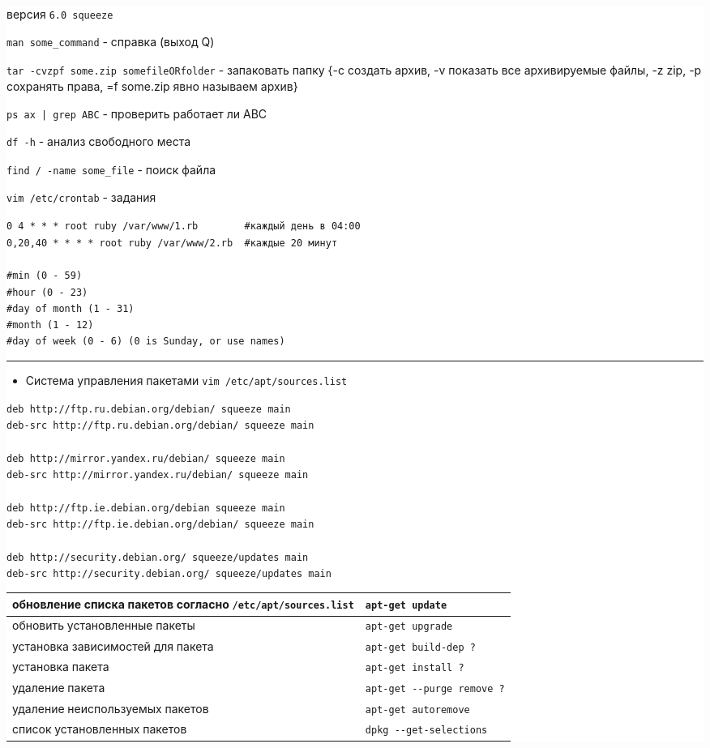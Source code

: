 версия `6.0 squeeze`

`man some_command` - справка (выход Q)

`tar -cvzpf some.zip somefileORfolder` - запаковать папку {-c создать архив, -v показать все архивируемые файлы, -z zip, -p сохранять права, =f some.zip явно называем архив}

`ps ax | grep ABC` - проверить работает ли ABC

`df -h` - анализ свободного места

`find / -name some_file` - поиск файла

`vim /etc/crontab` - задания
```
0 4 * * * root ruby /var/www/1.rb        #каждый день в 04:00
0,20,40 * * * * root ruby /var/www/2.rb  #каждые 20 минут

#min (0 - 59)
#hour (0 - 23)
#day of month (1 - 31)
#month (1 - 12)
#day of week (0 - 6) (0 is Sunday, or use names)
```


---


  * Система управления пакетами
`vim /etc/apt/sources.list`
```
deb http://ftp.ru.debian.org/debian/ squeeze main
deb-src http://ftp.ru.debian.org/debian/ squeeze main

deb http://mirror.yandex.ru/debian/ squeeze main
deb-src http://mirror.yandex.ru/debian/ squeeze main

deb http://ftp.ie.debian.org/debian squeeze main
deb-src http://ftp.ie.debian.org/debian/ squeeze main

deb http://security.debian.org/ squeeze/updates main
deb-src http://security.debian.org/ squeeze/updates main
```
| обновление списка пакетов согласно `/etc/apt/sources.list` | `apt-get update` |
|:-----------------------------------------------------------|:-----------------|
| обновить установленные пакеты                              | `apt-get upgrade` |
| установка зависимостей для пакета                          | `apt-get build-dep ?` |
| установка пакета                                           | `apt-get install ?` |
| удаление пакета                                            | `apt-get --purge remove ?` |
| удаление неиспользуемых пакетов                            | `apt-get autoremove` |
| список установленных пакетов                               | `dpkg --get-selections` |
